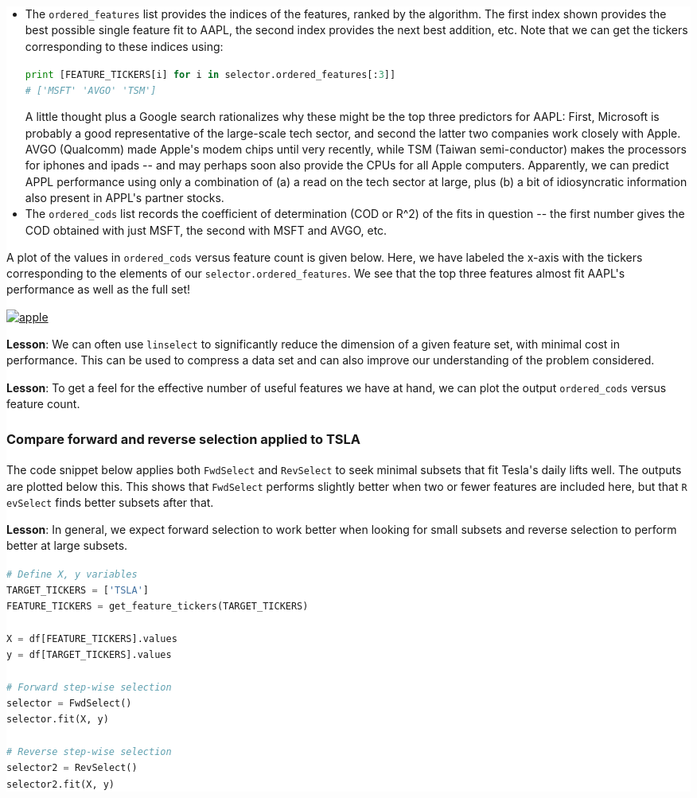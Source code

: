 -   The `ordered_features` list provides the indices of the features, ranked by the algorithm. The first index shown provides the best possible single feature fit to AAPL, the second index provides the next best addition, etc. Note that we can get the tickers corresponding to these indices using:  
    ```python  
    print [FEATURE_TICKERS[i] for i in selector.ordered_features[:3]]  
    # ['MSFT' 'AVGO' 'TSM']  
    ```  
    A little thought plus a Google search rationalizes why these might be the top three predictors for AAPL: First, Microsoft is probably a good representative of the large-scale tech sector, and second the latter two companies work closely with Apple. AVGO (Qualcomm) made Apple's modem chips until very recently, while TSM (Taiwan semi-conductor) makes the processors for iphones and ipads -- and may perhaps soon also provide the CPUs for all Apple computers. Apparently, we can predict APPL performance using only a combination of (a) a read on the tech sector at large, plus (b) a bit of idiosyncratic information also present in APPL's partner stocks.
-   The `ordered_cods` list records the coefficient of determination (COD or R^2) of the fits in question -- the first number gives the COD obtained with just MSFT, the second with MSFT and AVGO, etc.

A plot of the values in `ordered_cods` versus feature count is given below. Here, we have labeled the x-axis with the tickers corresponding to the elements of our `selector.ordered_features`. We see that the top three features almost fit AAPL's performance as well as the full set!

[![apple]({static}/wp-content/uploads/2018/05/apple.png)]({static}/wp-content/uploads/2018/05/apple.png)

**Lesson**: We can often use `linselect` to significantly reduce the dimension of a given feature set, with minimal cost in performance. This can be used to compress a data set and can also improve our understanding of the problem considered.

**Lesson**: To get a feel for the effective number of useful features we have at hand, we can plot the output `ordered_cods` versus feature count.

### Compare forward and reverse selection applied to TSLA

The code snippet below applies both `FwdSelect` and `RevSelect` to seek minimal subsets that fit Tesla's daily lifts well. The outputs are plotted below this. This shows that `FwdSelect` performs slightly better when two or fewer features are included here, but that `RevSelect` finds better subsets after that.

**Lesson**: In general, we expect forward selection to work better when looking for small subsets and reverse selection to perform better at large subsets.

```python  
# Define X, y variables  
TARGET_TICKERS = ['TSLA']  
FEATURE_TICKERS = get_feature_tickers(TARGET_TICKERS)

X = df[FEATURE_TICKERS].values  
y = df[TARGET_TICKERS].values

# Forward step-wise selection  
selector = FwdSelect()  
selector.fit(X, y)

# Reverse step-wise selection  
selector2 = RevSelect()  
selector2.fit(X, y)  
```
